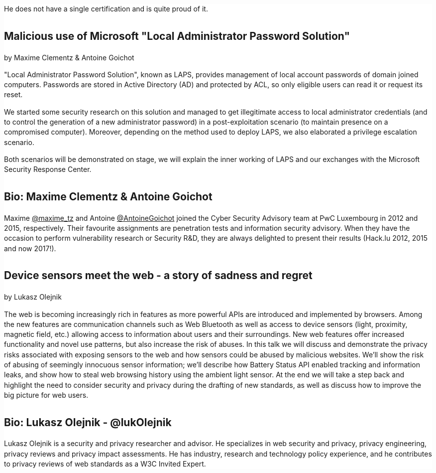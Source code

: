 He does not have a single certification and is quite proud of it.

Malicious use of Microsoft "Local Administrator Password Solution"
------------------------------------------------------------------
by Maxime Clementz & Antoine Goichot



"Local Administrator Password Solution", known as LAPS, provides management of
local account passwords of domain joined computers. Passwords are stored in Active
Directory (AD) and protected by ACL, so only eligible users can read it or request its reset.

We started some security research on this solution and managed to get illegitimate
access to local administrator credentials (and to control the generation of a new
administrator password) in a post-exploitation scenario (to maintain presence on a
compromised computer). Moreover, depending on the method used to deploy LAPS, we also
elaborated a privilege escalation scenario.

Both scenarios will be demonstrated on stage, we will explain the inner working of
LAPS and our exchanges with the Microsoft Security Response Center.

Bio: Maxime Clementz & Antoine Goichot
--------------------------------------

Maxime [@maxime_tz](https://twitter.com/maxime_tz) and Antoine [@AntoineGoichot](https://twitter.com/AntoineGoichot)
joined the Cyber Security Advisory team at PwC Luxembourg in 2012 and 2015, respectively.
Their favourite assignments are penetration tests and information security advisory. When
they have the occasion to perform vulnerability research or Security R&D, they are always
delighted to present their results (Hack.lu 2012, 2015 and now 2017!).

Device sensors meet the web - a story of sadness and regret
-----------------------------------------------------------
by Lukasz Olejnik



The web is becoming increasingly rich in features as more powerful APIs are introduced and
implemented by browsers. Among the new features are communication channels such as Web
Bluetooth as well as access to device sensors (light, proximity, magnetic field, etc.)
allowing access to information about users and their surroundings. New web features offer
increased functionality and novel use patterns, but also increase the risk of abuses. In this
talk we will discuss and demonstrate the privacy risks associated with exposing sensors to the
web and how sensors could be abused by malicious websites. We’ll show the risk of abusing of
seemingly innocuous sensor information; we’ll describe how Battery Status API enabled tracking and
information leaks, and show how to steal web browsing history using the ambient light sensor. At the
end we will take a step back and highlight the need to consider security and privacy during the
drafting of new standards, as well as discuss how to improve the big picture for web users.

Bio: Lukasz Olejnik - @lukOlejnik
---------------------------------

Lukasz Olejnik is a security and privacy researcher and advisor. He specializes in web security and
privacy, privacy engineering, privacy reviews and privacy impact assessments. He has industry,
research and technology policy experience, and he contributes to privacy reviews of web standards as a W3C Invited Expert.
